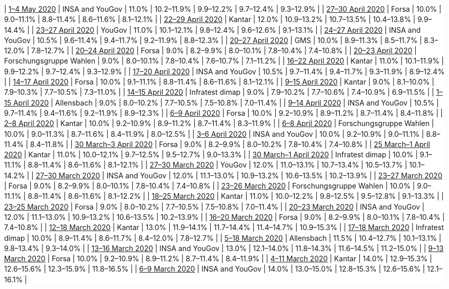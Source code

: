 | [1–4 May 2020](2020-05-04-INSAandYouGov.html) | INSA and YouGov | 11.0% | 10.2–11.9% | 9.9–12.2% | 9.7–12.4% | 9.3–12.9% |
| [27–30 April 2020](2020-04-30-Forsa.html) | Forsa | 10.0% | 9.0–11.1% | 8.8–11.4% | 8.6–11.6% | 8.1–12.1% |
| [22–29 April 2020](2020-04-29-Kantar.html) | Kantar | 12.0% | 10.9–13.2% | 10.7–13.5% | 10.4–13.8% | 9.9–14.4% |
| [23–27 April 2020](2020-04-27-YouGov.html) | YouGov | 11.0% | 10.1–12.1% | 9.8–12.4% | 9.6–12.6% | 9.1–13.1% |
| [24–27 April 2020](2020-04-27-INSAandYouGov.html) | INSA and YouGov | 10.5% | 9.6–11.4% | 9.4–11.7% | 9.2–11.9% | 8.8–12.3% |
| [20–27 April 2020](2020-04-27-GMS.html) | GMS | 10.0% | 8.9–11.3% | 8.5–11.7% | 8.3–12.0% | 7.8–12.7% |
| [20–24 April 2020](2020-04-24-Forsa.html) | Forsa | 9.0% | 8.2–9.9% | 8.0–10.1% | 7.8–10.4% | 7.4–10.8% |
| [20–23 April 2020](2020-04-23-ForschungsgruppeWahlen.html) | Forschungsgruppe Wahlen | 9.0% | 8.0–10.1% | 7.8–10.4% | 7.6–10.7% | 7.1–11.2% |
| [16–22 April 2020](2020-04-22-Kantar.html) | Kantar | 11.0% | 10.1–11.9% | 9.9–12.2% | 9.7–12.4% | 9.3–12.9% |
| [17–20 April 2020](2020-04-20-INSAandYouGov.html) | INSA and YouGov | 10.5% | 9.7–11.4% | 9.4–11.7% | 9.3–11.9% | 8.9–12.4% |
| [14–17 April 2020](2020-04-17-Forsa.html) | Forsa | 10.0% | 9.1–11.1% | 8.8–11.4% | 8.6–11.6% | 8.1–12.1% |
| [9–15 April 2020](2020-04-15-Kantar.html) | Kantar | 9.0% | 8.1–10.0% | 7.9–10.3% | 7.7–10.5% | 7.3–11.0% |
| [14–15 April 2020](2020-04-15-Infratestdimap.html) | Infratest dimap | 9.0% | 7.9–10.2% | 7.7–10.6% | 7.4–10.9% | 6.9–11.5% |
| [1–15 April 2020](2020-04-15-Allensbach.html) | Allensbach | 9.0% | 8.0–10.2% | 7.7–10.5% | 7.5–10.8% | 7.0–11.4% |
| [9–14 April 2020](2020-04-14-INSAandYouGov.html) | INSA and YouGov | 10.5% | 9.7–11.4% | 9.4–11.6% | 9.2–11.9% | 8.9–12.3% |
| [6–9 April 2020](2020-04-09-Forsa.html) | Forsa | 10.0% | 9.2–10.9% | 8.9–11.2% | 8.7–11.4% | 8.4–11.8% |
| [2–8 April 2020](2020-04-08-Kantar.html) | Kantar | 10.0% | 9.2–10.9% | 8.9–11.2% | 8.7–11.4% | 8.3–11.9% |
| [6–8 April 2020](2020-04-08-ForschungsgruppeWahlen.html) | Forschungsgruppe Wahlen | 10.0% | 9.0–11.3% | 8.7–11.6% | 8.4–11.9% | 8.0–12.5% |
| [3–6 April 2020](2020-04-06-INSAandYouGov.html) | INSA and YouGov | 10.0% | 9.2–10.9% | 9.0–11.1% | 8.8–11.4% | 8.4–11.8% |
| [30 March–3 April 2020](2020-04-03-Forsa.html) | Forsa | 9.0% | 8.2–9.9% | 8.0–10.2% | 7.8–10.4% | 7.4–10.8% |
| [25 March–1 April 2020](2020-04-01-Kantar.html) | Kantar | 11.0% | 10.0–12.1% | 9.7–12.5% | 9.5–12.7% | 9.0–13.3% |
| [30 March–1 April 2020](2020-04-01-Infratestdimap.html) | Infratest dimap | 10.0% | 9.1–11.1% | 8.8–11.4% | 8.6–11.6% | 8.1–12.1% |
| [27–30 March 2020](2020-03-30-YouGov.html) | YouGov | 12.0% | 11.0–13.1% | 10.7–13.4% | 10.5–13.7% | 10.1–14.2% |
| [27–30 March 2020](2020-03-30-INSAandYouGov.html) | INSA and YouGov | 12.0% | 11.1–13.0% | 10.9–13.2% | 10.6–13.5% | 10.2–13.9% |
| [23–27 March 2020](2020-03-27-Forsa.html) | Forsa | 9.0% | 8.2–9.9% | 8.0–10.1% | 7.8–10.4% | 7.4–10.8% |
| [23–26 March 2020](2020-03-26-ForschungsgruppeWahlen.html) | Forschungsgruppe Wahlen | 10.0% | 9.0–11.1% | 8.8–11.4% | 8.6–11.6% | 8.1–12.2% |
| [18–25 March 2020](2020-03-25-Kantar.html) | Kantar | 11.0% | 10.0–12.2% | 9.8–12.5% | 9.5–12.8% | 9.1–13.3% |
| [23–25 March 2020](2020-03-25-Forsa.html) | Forsa | 9.0% | 8.0–10.2% | 7.7–10.5% | 7.5–10.8% | 7.0–11.4% |
| [20–23 March 2020](2020-03-23-INSAandYouGov.html) | INSA and YouGov | 12.0% | 11.1–13.0% | 10.9–13.2% | 10.6–13.5% | 10.2–13.9% |
| [16–20 March 2020](2020-03-20-Forsa.html) | Forsa | 9.0% | 8.2–9.9% | 8.0–10.1% | 7.8–10.4% | 7.4–10.8% |
| [12–18 March 2020](2020-03-18-Kantar.html) | Kantar | 13.0% | 11.9–14.1% | 11.7–14.4% | 11.4–14.7% | 10.9–15.3% |
| [17–18 March 2020](2020-03-18-Infratestdimap.html) | Infratest dimap | 10.0% | 8.9–11.4% | 8.6–11.7% | 8.4–12.0% | 7.8–12.7% |
| [5–18 March 2020](2020-03-18-Allensbach.html) | Allensbach | 11.5% | 10.4–12.7% | 10.1–13.1% | 9.8–13.4% | 9.3–14.0% |
| [13–16 March 2020](2020-03-16-INSAandYouGov.html) | INSA and YouGov | 13.0% | 12.1–14.0% | 11.8–14.3% | 11.6–14.5% | 11.2–15.0% |
| [9–13 March 2020](2020-03-13-Forsa.html) | Forsa | 10.0% | 9.2–10.9% | 8.9–11.2% | 8.7–11.4% | 8.4–11.9% |
| [4–11 March 2020](2020-03-11-Kantar.html) | Kantar | 14.0% | 12.9–15.3% | 12.6–15.6% | 12.3–15.9% | 11.8–16.5% |
| [6–9 March 2020](2020-03-09-INSAandYouGov.html) | INSA and YouGov | 14.0% | 13.0–15.0% | 12.8–15.3% | 12.6–15.6% | 12.1–16.1% |